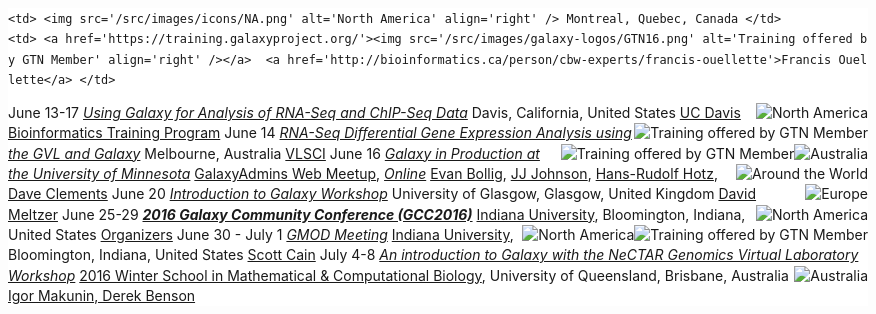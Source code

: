     <td> <img src='/src/images/icons/NA.png' alt='North America' align='right' /> Montreal, Quebec, Canada </td>
    <td> <a href='https://training.galaxyproject.org/'><img src='/src/images/galaxy-logos/GTN16.png' alt='Training offered by GTN Member' align='right' /></a>  <a href='http://bioinformatics.ca/person/cbw-experts/francis-ouellette'>Francis Ouellette</a> </td>
  </tr>
  <tr>
    <th> June 13-17 </th>
    <td> <em><a href='https://registration.genomecenter.ucdavis.edu/events/June_2016_Bioinformatics_Galaxy_Workshop/'>Using Galaxy for Analysis of RNA-Seq and ChIP-Seq Data</a></em> </td>
    <td> <img src='/src/images/icons/NA.png' alt='North America' align='right' /> Davis, California, United States </td>
    <td> <a href='https://training.galaxyproject.org/'><img src='/src/images/galaxy-logos/GTN16.png' alt='Training offered by GTN Member' align='right' /></a> <a href="mailto:training.bioinformatics@ucdavis.edu">UC Davis Bioinformatics Training Program</a> </td>
  </tr>
  <tr>
    <th> June 14 </th>
    <td> <em><a href='https://www.eventbrite.com.au/e/rna-seq-differential-gene-expression-analysis-using-the-gvl-and-galaxy-registration-25500085442'>RNA-Seq Differential Gene Expression Analysis using the GVL and Galaxy</a></em> </td>
    <td> <img src='/src/images/icons/AU.png' alt='Australia' align='right' /> Melbourne, Australia </td>
    <td> <a href='https://training.galaxyproject.org/'><img src='/src/images/galaxy-logos/GTN16.png' alt='Training offered by GTN Member' align='right' /></a> <a href='https://www.vlsci.org.au/page/contacts'>VLSCI</a> </td>
  </tr>
  <tr>
    <th> June 16 </th>
    <td> <em><a href='/src/community/galaxy-admins/meetups/2016-06-16/index.md'>Galaxy in Production at the University of Minnesota</a></em> </td>
    <td> <img src='/src/images/icons/GL.png' alt='Around the World' align='right' /> <a href='/src/community/galaxy-admins/meetups/2016-06-16/index.md'>GalaxyAdmins Web Meetup</a>, <em><a href='/src/community/galaxy-admins/meetups/2016-06-16/index.md'>Online</a></em> </td>
    <td> <a href='https://www.msi.umn.edu/staff/evan'>Evan Bollig</a>, <a href='https://www.msi.umn.edu/staff/jj'>JJ Johnson</a>, <a href='/people/hansrudolf-hotz/'>Hans-Rudolf Hotz</a>, <a href='/src/people/dave-clements/'>Dave Clements</a> </td>
  </tr>
  <tr>
    <th> June 20 </th>
    <td> <em><a href='http://www.polyomics.gla.ac.uk/course-galaxy-workshop_Jun16.html'>Introduction to Galaxy Workshop</a></em> </td>
    <td> <img src='/src/images/icons/EU.png' alt='Europe' align='right' /> University of Glasgow, Glasgow, United Kingdom </td>
    <td> <a href='http://www.polyomics.gla.ac.uk/biog-davidmeltzer.html'>David Meltzer</a> </td>
  </tr>
  <tr>
    <th> June 25-29 </th>
    <td> <strong><em><a href='https://web.archive.org/web/http://gcc2016.iu.edu/'>2016 Galaxy Community Conference (GCC2016)</a></strong></em> </td>
    <td> <img src='/src/images/icons/NA.png' alt='North America' align='right' /> <a href='http://www.iu.edu/'>Indiana University</a>, Bloomington, Indiana, United States </td>
    <td> <a href='https://training.galaxyproject.org/'><img src='/src/images/galaxy-logos/GTN16.png' alt='Training offered by GTN Member' align='right' /></a>  <a href='https://web.archive.org/web/http://gcc2016.iu.edu/organizers'>Organizers</a> </td>
  </tr>
  <tr>
    <th> June 30 - July 1 </th>
    <td> <em><a href='http://gmod.org/wiki/Jun_2016_GMOD_Meeting'>GMOD Meeting</a></em> </td>
    <td> <img src='/src/images/icons/NA.png' alt='North America' align='right' /> <a href='http://www.iu.edu/'>Indiana University</a>, Bloomington, Indiana, United States </td>
    <td> <a href='http://gmod.org/wiki/Scott'>Scott Cain</a> </td>
  </tr>
  <tr>
    <td colspan=4 style=" background-color: #eef;"> </td>
  </tr>
  <tr>
    <th> July 4-8 </th>
    <td> <em><a href='http://bioinformatics.org.au/ws16/program/'>An introduction to Galaxy with the NeCTAR Genomics Virtual Laboratory Workshop</a></em> </td>
    <td> <img src='/src/images/icons/AU.png' alt='Australia' align='right' /> <a href='http://bioinformatics.org.au/ws16/'>2016 Winter School in Mathematical & Computational Biology</a>, University of Queensland, Brisbane, Australia </td>
    <td> <a href='https://www.rcc.uq.edu.au/genomics-virtual-lab'>Igor Makunin, Derek Benson</a> </td>
